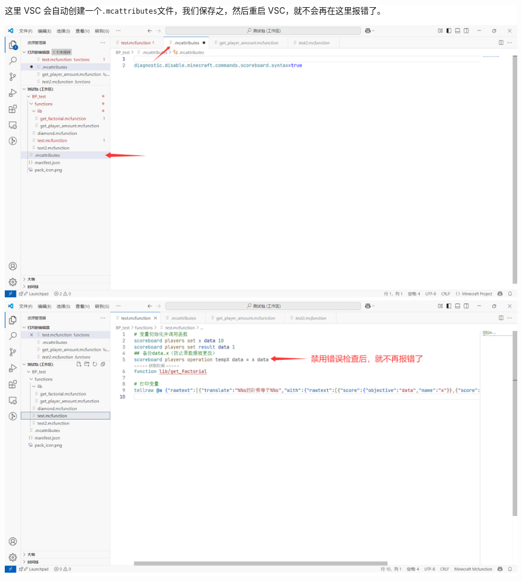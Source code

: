 这里 VSC 会自动创建一个`.mcattributes`文件，我们保存之，然后重启 VSC，就不会再在这里报错了。

![vsc_13](./img/c1_function/vsc_13.png)  
![vsc_14](./img/c1_function/vsc_14.png)
